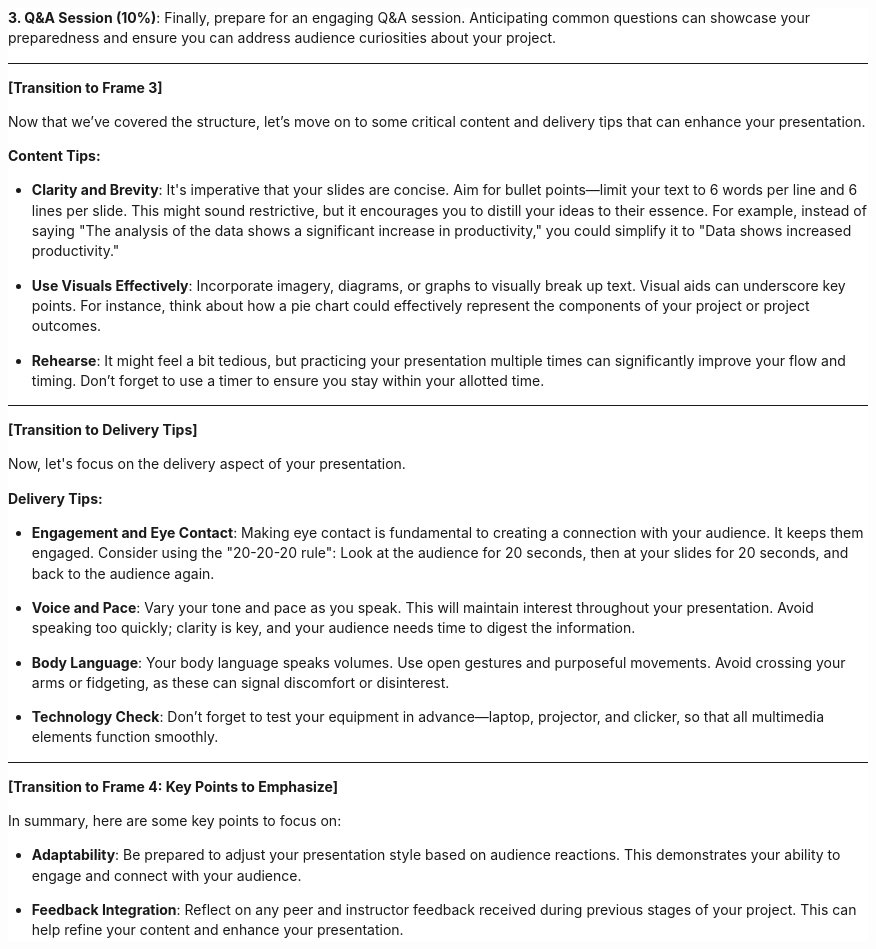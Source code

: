 **3. Q&A Session (10%)**: Finally, prepare for an engaging Q&A session. Anticipating common questions can showcase your preparedness and ensure you can address audience curiosities about your project.

---

**[Transition to Frame 3]**

Now that we’ve covered the structure, let’s move on to some critical content and delivery tips that can enhance your presentation.

**Content Tips:**

- **Clarity and Brevity**: It's imperative that your slides are concise. Aim for bullet points—limit your text to 6 words per line and 6 lines per slide. This might sound restrictive, but it encourages you to distill your ideas to their essence. For example, instead of saying "The analysis of the data shows a significant increase in productivity," you could simplify it to "Data shows increased productivity."

- **Use Visuals Effectively**: Incorporate imagery, diagrams, or graphs to visually break up text. Visual aids can underscore key points. For instance, think about how a pie chart could effectively represent the components of your project or project outcomes.

- **Rehearse**: It might feel a bit tedious, but practicing your presentation multiple times can significantly improve your flow and timing. Don’t forget to use a timer to ensure you stay within your allotted time.

---

**[Transition to Delivery Tips]**

Now, let's focus on the delivery aspect of your presentation.

**Delivery Tips:**

- **Engagement and Eye Contact**: Making eye contact is fundamental to creating a connection with your audience. It keeps them engaged. Consider using the "20-20-20 rule": Look at the audience for 20 seconds, then at your slides for 20 seconds, and back to the audience again.

- **Voice and Pace**: Vary your tone and pace as you speak. This will maintain interest throughout your presentation. Avoid speaking too quickly; clarity is key, and your audience needs time to digest the information.

- **Body Language**: Your body language speaks volumes. Use open gestures and purposeful movements. Avoid crossing your arms or fidgeting, as these can signal discomfort or disinterest.

- **Technology Check**: Don’t forget to test your equipment in advance—laptop, projector, and clicker, so that all multimedia elements function smoothly.

---

**[Transition to Frame 4: Key Points to Emphasize]**

In summary, here are some key points to focus on:

- **Adaptability**: Be prepared to adjust your presentation style based on audience reactions. This demonstrates your ability to engage and connect with your audience.

- **Feedback Integration**: Reflect on any peer and instructor feedback received during previous stages of your project. This can help refine your content and enhance your presentation.
